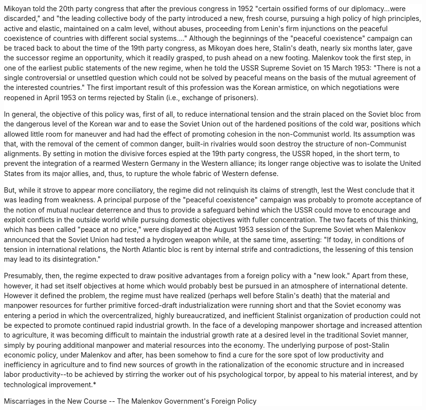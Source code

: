 Mikoyan told the 20th party congress that after the previous congress in 1952 "certain ossified forms of our diplomacy...were discarded," and "the leading collective body of the party introduced a new, fresh course, pursuing a high policy of high principles, active and elastic, maintained on a calm level, without abuses, proceeding from Lenin's firm injunctions on the peaceful coexistence of countries with different social systems...." Although the beginnings of the "peaceful coexistence" campaign can be traced back to about the time of the 19th party congress, as Mikoyan does here, Stalin's death, nearly six months later, gave the successor regime an opportunity, which it readily grasped, to push ahead on a new footing. Malenkov took the first step, in one of the earliest public statements of the new regime, when he told the USSR Supreme Soviet on 15 March 1953: "There is not a single controversial or unsettled question which could not be solved by peaceful means on the basis of the mutual agreement of the interested countries." The first important result of this profession was the Korean armistice, on which negotiations were reopened in April 1953 on terms rejected by Stalin (i.e., exchange of prisoners).

In general, the objective of this policy was, first of all, to reduce international tension and the strain placed on the Soviet bloc from the dangerous level of the Korean war and to ease the Soviet Union out of the hardened positions of the cold war, positions which allowed little room for maneuver and had had the effect of promoting cohesion in the non-Communist world. Its assumption was that, with the removal of the cement of common danger, built-in rivalries would soon destroy the structure of non-Communist alignments. By setting in motion the divisive forces espied at the 19th party congress, the USSR hoped, in the short term, to prevent the integration of a rearmed Western Germany in the Western alliance; its longer range objective was to isolate the United States from its major allies, and, thus, to rupture the whole fabric of Western defense.

But, while it strove to appear more conciliatory, the regime did not relinquish its claims of strength, lest the West conclude that it was leading from weakness. A principal purpose of the "peaceful coexistence" campaign was probably to promote acceptance of the notion of mutual nuclear deterrence and thus to provide a safeguard behind which the USSR could move to encourage and exploit conflicts in the outside world while pursuing domestic objectives with fuller concentration. The two facets of this thinking, which has been called "peace at no price," were displayed at the August 1953 session of the Supreme Soviet when Malenkov announced that the Soviet Union had tested a hydrogen weapon while, at the same time, asserting: "If today, in conditions of tension in international relations, the North Atlantic bloc is rent by internal strife and contradictions, the lessening of this tension may lead to its disintegration."

Presumably, then, the regime expected to draw positive advantages from a foreign policy with a "new look." Apart from these, however, it had set itself objectives at home which would probably best be pursued in an atmosphere of international detente. However it defined the problem, the regime must have realized (perhaps well before Stalin's death) that the material and manpower resources for further primitive forced-draft industrialization were running short and that the Soviet economy was entering a period in which the overcentralized, highly bureaucratized, and inefficient Stalinist organization of production could not be expected to promote continued rapid industrial growth. In the face of a developing manpower shortage and increased attention to agriculture, it was becoming difficult to maintain the industrial growth rate at a desired level in the traditional Soviet manner, simply by pouring additional manpower and material resources into the economy. The underlying purpose of post-Stalin economic policy, under Malenkov and after, has been somehow to find a cure for the sore spot of low productivity and inefficiency in agriculture and to find new sources of growth in the rationalization of the economic structure and in increased labor productivity--to be achieved by stirring the worker out of his psychological torpor, by appeal to his material interest, and by technological improvement.*

Miscarriages in the New Course -- The Malenkov Government's Foreign Policy
